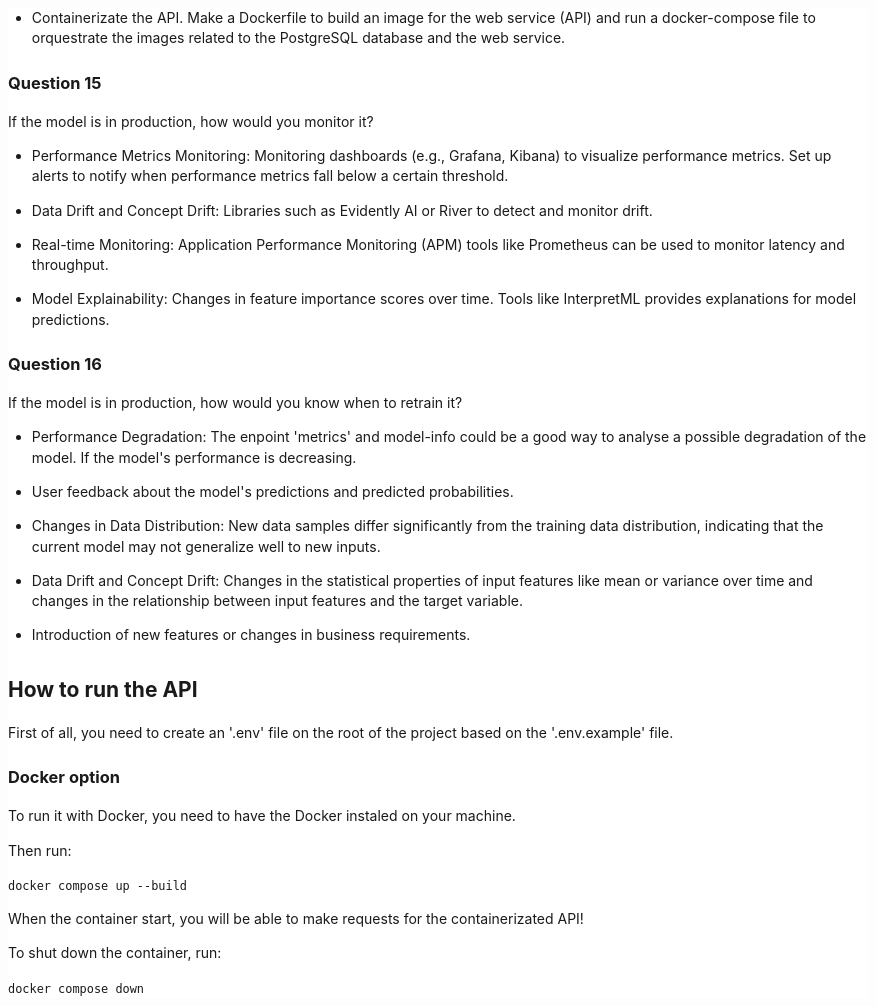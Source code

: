 - Containerizate the API. Make a Dockerfile to build an image for the web service (API) and run a docker-compose file to orquestrate the images related to the PostgreSQL database and the web service.

### Question 15

If the model is in production, how would you monitor it?

- Performance Metrics Monitoring: Monitoring dashboards (e.g., Grafana, Kibana) to visualize performance metrics. Set up alerts to notify when performance metrics fall below a certain threshold.

- Data Drift and Concept Drift: Libraries such as Evidently AI or River to detect and monitor drift.

- Real-time Monitoring: Application Performance Monitoring (APM) tools like Prometheus can be used to monitor latency and throughput. 

- Model Explainability: Changes in feature importance scores over time. Tools like InterpretML provides explanations for model predictions.

### Question 16

If the model is in production, how would you know when to retrain it?

- Performance Degradation: The enpoint 'metrics' and model-info could be a good way to analyse a possible degradation of the model. If the model's performance is decreasing.

- User feedback about the model's predictions and predicted probabilities.

- Changes in Data Distribution: New data samples differ significantly from the training data distribution, indicating that the current model may not generalize well to new inputs.

- Data Drift and Concept Drift: Changes in the statistical properties of input features like mean or variance over time and changes in the relationship between input features and the target variable.

- Introduction of new features or changes in business requirements.

## How to run the API

First of all, you need to create an '.env' file on the root of the project based on the '.env.example' file.

### Docker option

To run it with Docker, you need to have the Docker instaled on your machine.

Then run:

```
docker compose up --build
```

When the container start, you will be able to make requests for the containerizated API!

To shut down the container, run:

```
docker compose down
```
